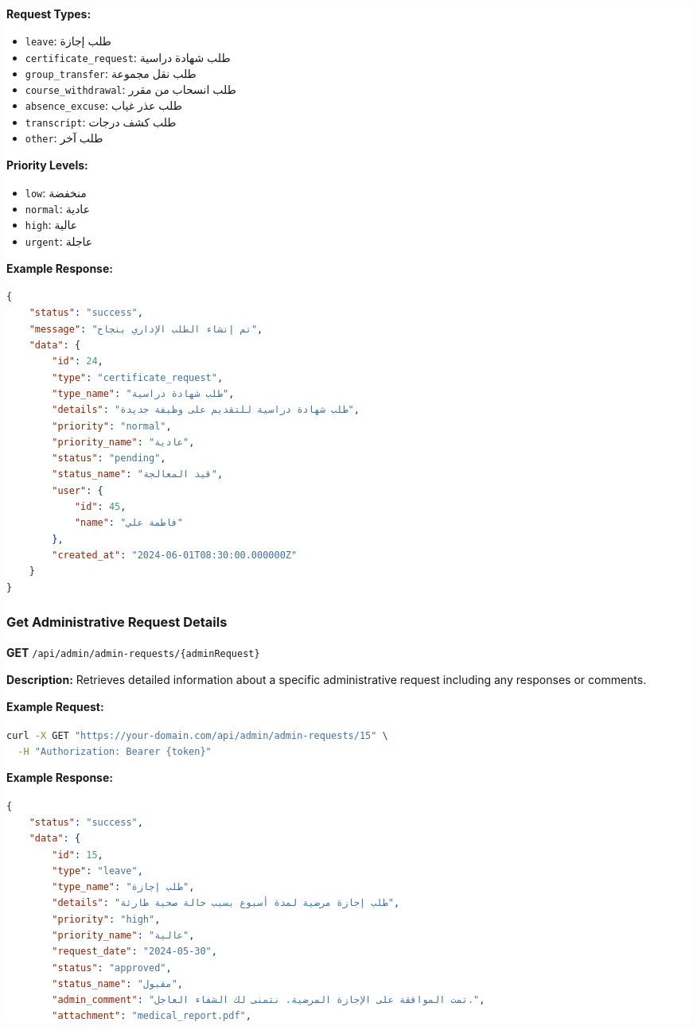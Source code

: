 **Request Types:**
- `leave`: طلب إجازة
- `certificate_request`: طلب شهادة دراسية
- `group_transfer`: طلب نقل مجموعة
- `course_withdrawal`: طلب انسحاب من مقرر
- `absence_excuse`: طلب عذر غياب
- `transcript`: طلب كشف درجات
- `other`: طلب آخر

**Priority Levels:**
- `low`: منخفضة
- `normal`: عادية
- `high`: عالية
- `urgent`: عاجلة

**Example Response:**
```json
{
    "status": "success",
    "message": "تم إنشاء الطلب الإداري بنجاح",
    "data": {
        "id": 24,
        "type": "certificate_request",
        "type_name": "طلب شهادة دراسية",
        "details": "طلب شهادة دراسية للتقديم على وظيفة جديدة",
        "priority": "normal",
        "priority_name": "عادية",
        "status": "pending",
        "status_name": "قيد المعالجة",
        "user": {
            "id": 45,
            "name": "فاطمة علي"
        },
        "created_at": "2024-06-01T08:30:00.000000Z"
    }
}
```

### Get Administrative Request Details
**GET** `/api/admin/admin-requests/{adminRequest}`

**Description:** 
Retrieves detailed information about a specific administrative request including any responses or comments.

**Example Request:**
```bash
curl -X GET "https://your-domain.com/api/admin/admin-requests/15" \
  -H "Authorization: Bearer {token}"
```

**Example Response:**
```json
{
    "status": "success",
    "data": {
        "id": 15,
        "type": "leave",
        "type_name": "طلب إجازة",
        "details": "طلب إجازة مرضية لمدة أسبوع بسبب حالة صحية طارئة",
        "priority": "high",
        "priority_name": "عالية",
        "request_date": "2024-05-30",
        "status": "approved",
        "status_name": "مقبول",
        "admin_comment": "تمت الموافقة على الإجازة المرضية. نتمنى لك الشفاء العاجل.",
        "attachment": "medical_report.pdf",
```